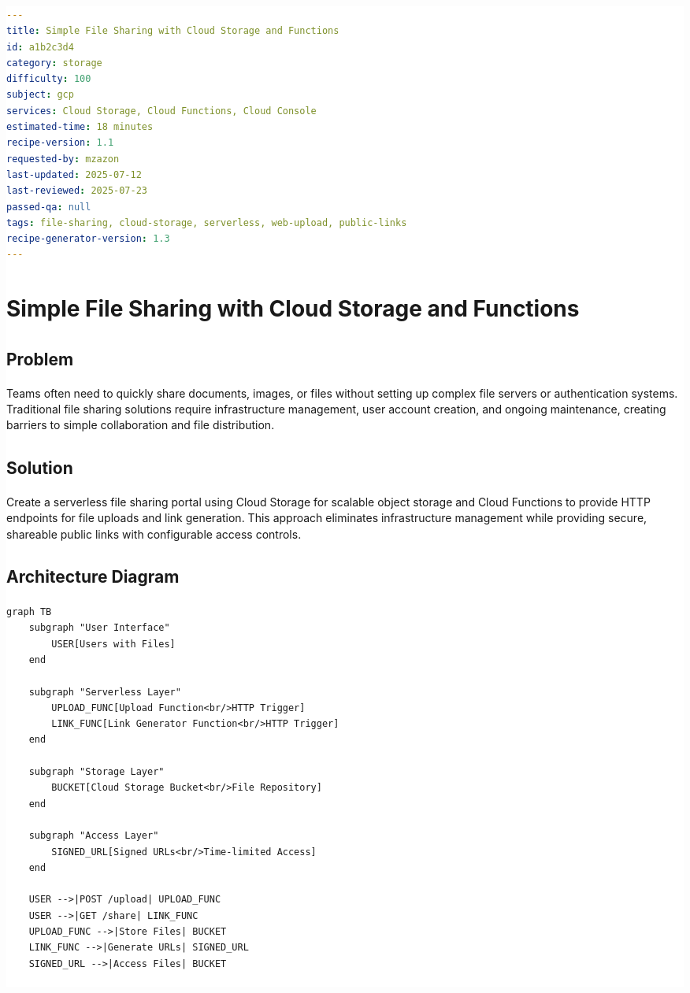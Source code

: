 ```yaml
---
title: Simple File Sharing with Cloud Storage and Functions
id: a1b2c3d4
category: storage
difficulty: 100
subject: gcp
services: Cloud Storage, Cloud Functions, Cloud Console
estimated-time: 18 minutes
recipe-version: 1.1
requested-by: mzazon
last-updated: 2025-07-12
last-reviewed: 2025-07-23
passed-qa: null
tags: file-sharing, cloud-storage, serverless, web-upload, public-links
recipe-generator-version: 1.3
---
```


# Simple File Sharing with Cloud Storage and Functions

## Problem

Teams often need to quickly share documents, images, or files without setting up complex file servers or authentication systems. Traditional file sharing solutions require infrastructure management, user account creation, and ongoing maintenance, creating barriers to simple collaboration and file distribution.

## Solution

Create a serverless file sharing portal using Cloud Storage for scalable object storage and Cloud Functions to provide HTTP endpoints for file uploads and link generation. This approach eliminates infrastructure management while providing secure, shareable public links with configurable access controls.

## Architecture Diagram

```mermaid
graph TB
    subgraph "User Interface"
        USER[Users with Files]
    end
    
    subgraph "Serverless Layer"
        UPLOAD_FUNC[Upload Function<br/>HTTP Trigger]
        LINK_FUNC[Link Generator Function<br/>HTTP Trigger]
    end
    
    subgraph "Storage Layer"
        BUCKET[Cloud Storage Bucket<br/>File Repository]
    end
    
    subgraph "Access Layer"
        SIGNED_URL[Signed URLs<br/>Time-limited Access]
    end
    
    USER -->|POST /upload| UPLOAD_FUNC
    USER -->|GET /share| LINK_FUNC
    UPLOAD_FUNC -->|Store Files| BUCKET
    LINK_FUNC -->|Generate URLs| SIGNED_URL
    SIGNED_URL -->|Access Files| BUCKET
    
```